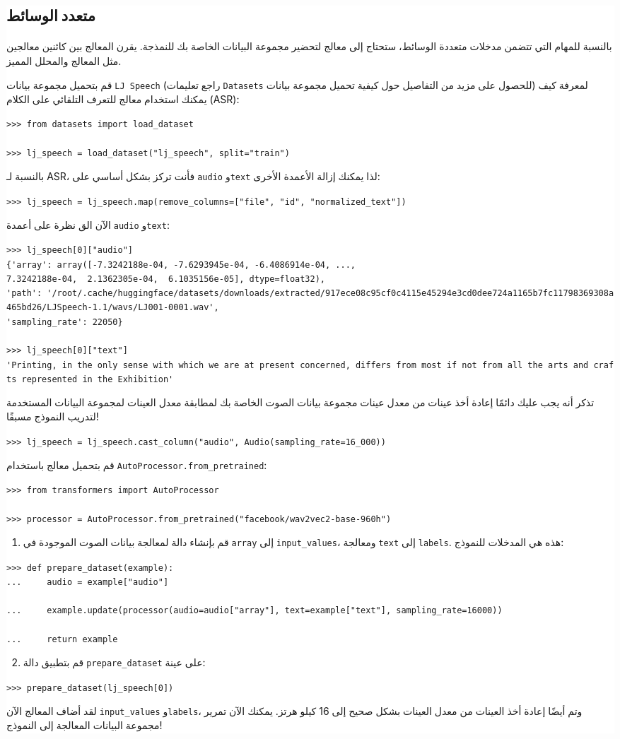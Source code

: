## متعدد الوسائط

بالنسبة للمهام التي تتضمن مدخلات متعددة الوسائط، ستحتاج إلى معالج لتحضير مجموعة البيانات الخاصة بك للنمذجة. يقرن المعالج بين كائنين معالجين مثل المعالج والمحلل المميز.

قم بتحميل مجموعة بيانات `LJ Speech` (راجع تعليمات `Datasets` للحصول على مزيد من التفاصيل حول كيفية تحميل مجموعة بيانات) لمعرفة كيف يمكنك استخدام معالج للتعرف التلقائي على الكلام (ASR):

```بايثون
>>> from datasets import load_dataset

>>> lj_speech = load_dataset("lj_speech", split="train")
```

بالنسبة لـ ASR، فأنت تركز بشكل أساسي على `audio` و`text` لذا يمكنك إزالة الأعمدة الأخرى:

```بايثون
>>> lj_speech = lj_speech.map(remove_columns=["file", "id", "normalized_text"])
```

الآن الق نظرة على أعمدة `audio` و`text`:

```بايثون
>>> lj_speech[0]["audio"]
{'array': array([-7.3242188e-04, -7.6293945e-04, -6.4086914e-04, ...,
7.3242188e-04,  2.1362305e-04,  6.1035156e-05], dtype=float32),
'path': '/root/.cache/huggingface/datasets/downloads/extracted/917ece08c95cf0c4115e45294e3cd0dee724a1165b7fc11798369308a465bd26/LJSpeech-1.1/wavs/LJ001-0001.wav',
'sampling_rate': 22050}

>>> lj_speech[0]["text"]
'Printing, in the only sense with which we are at present concerned, differs from most if not from all the arts and crafts represented in the Exhibition'
```

تذكر أنه يجب عليك دائمًا إعادة أخذ عينات من معدل عينات مجموعة بيانات الصوت الخاصة بك لمطابقة معدل العينات لمجموعة البيانات المستخدمة لتدريب النموذج مسبقًا!

```بايثون
>>> lj_speech = lj_speech.cast_column("audio", Audio(sampling_rate=16_000))
```

قم بتحميل معالج باستخدام `AutoProcessor.from_pretrained`:

```بايثون
>>> from transformers import AutoProcessor

>>> processor = AutoProcessor.from_pretrained("facebook/wav2vec2-base-960h")
```

1. قم بإنشاء دالة لمعالجة بيانات الصوت الموجودة في `array` إلى `input_values`، ومعالجة `text` إلى `labels`. هذه هي المدخلات للنموذج:

```بايثون
>>> def prepare_dataset(example):
...     audio = example["audio"]

...     example.update(processor(audio=audio["array"], text=example["text"], sampling_rate=16000))

...     return example
```

2. قم بتطبيق دالة `prepare_dataset` على عينة:

```بايثون
>>> prepare_dataset(lj_speech[0])
```

لقد أضاف المعالج الآن `input_values` و`labels`، وتم أيضًا إعادة أخذ العينات من معدل العينات بشكل صحيح إلى 16 كيلو هرتز. يمكنك الآن تمرير مجموعة البيانات المعالجة إلى النموذج!